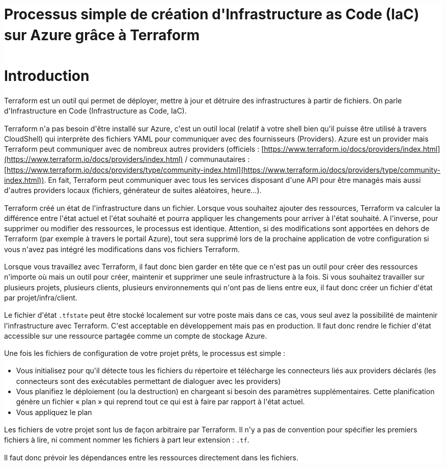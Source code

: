 # Processus simple de création d&#39;Infrastructure as Code (IaC) sur Azure grâce à Terraform

# Introduction

Terraform est un outil qui permet de déployer, mettre à jour et détruire des infrastructures à partir de fichiers. On parle d&#39;Infrastructure en Code (Infrastructure as Code, IaC).

Terraform n&#39;a pas besoin d&#39;être installé sur Azure, c&#39;est un outil local (relatif à votre shell bien qu&#39;il puisse être utilisé à travers CloudShell) qui interprète des fichiers YAML pour communiquer avec des fournisseurs (Providers). Azure est un provider mais Terraform peut communiquer avec de nombreux autres providers (officiels : [https://www.terraform.io/docs/providers/index.html](https://www.terraform.io/docs/providers/index.html) / communautaires : [https://www.terraform.io/docs/providers/type/community-index.html](https://www.terraform.io/docs/providers/type/community-index.html)). En fait, Terraform peut communiquer avec tous les services disposant d&#39;une API pour être managés mais aussi d&#39;autres providers locaux (fichiers, générateur de suites aléatoires, heure…).

Terraform créé un état de l&#39;infrastructure dans un fichier. Lorsque vous souhaitez ajouter des ressources, Terraform va calculer la différence entre l&#39;état actuel et l&#39;état souhaité et pourra appliquer les changements pour arriver à l&#39;état souhaité. A l&#39;inverse, pour supprimer ou modifier des ressources, le processus est identique. Attention, si des modifications sont apportées en dehors de Terraform (par exemple à travers le portail Azure), tout sera supprimé lors de la prochaine application de votre configuration si vous n&#39;avez pas intégré les modifications dans vos fichiers Terraform.

Lorsque vous travaillez avec Terraform, il faut donc bien garder en tête que ce n&#39;est pas un outil pour créer des ressources n&#39;importe où mais un outil pour créer, maintenir et supprimer une seule infrastructure à la fois. Si vous souhaitez travailler sur plusieurs projets, plusieurs clients, plusieurs environnements qui n&#39;ont pas de liens entre eux, il faut donc créer un fichier d&#39;état par projet/infra/client.

Le fichier d&#39;état `.tfstate` peut être stocké localement sur votre poste mais dans ce cas, vous seul avez la possibilité de maintenir l&#39;infrastructure avec Terraform. C&#39;est acceptable en développement mais pas en production. Il faut donc rendre le fichier d&#39;état accessible sur une ressource partagée comme un compte de stockage Azure.

Une fois les fichiers de configuration de votre projet prêts, le processus est simple :

- Vous initialisez pour qu&#39;il détecte tous les fichiers du répertoire et télécharge les connecteurs liés aux providers déclarés (les connecteurs sont des exécutables permettant de dialoguer avec les providers)
- Vous planifiez le déploiement (ou la destruction) en chargeant si besoin des paramètres supplémentaires. Cette planification génère un fichier « plan » qui reprend tout ce qui est à faire par rapport à l&#39;état actuel.
- Vous appliquez le plan

Les fichiers de votre projet sont lus de façon arbitraire par Terraform. Il n&#39;y a pas de convention pour spécifier les premiers fichiers à lire, ni comment nommer les fichiers à part leur extension : `.tf`.

Il faut donc prévoir les dépendances entre les ressources directement dans les fichiers.
